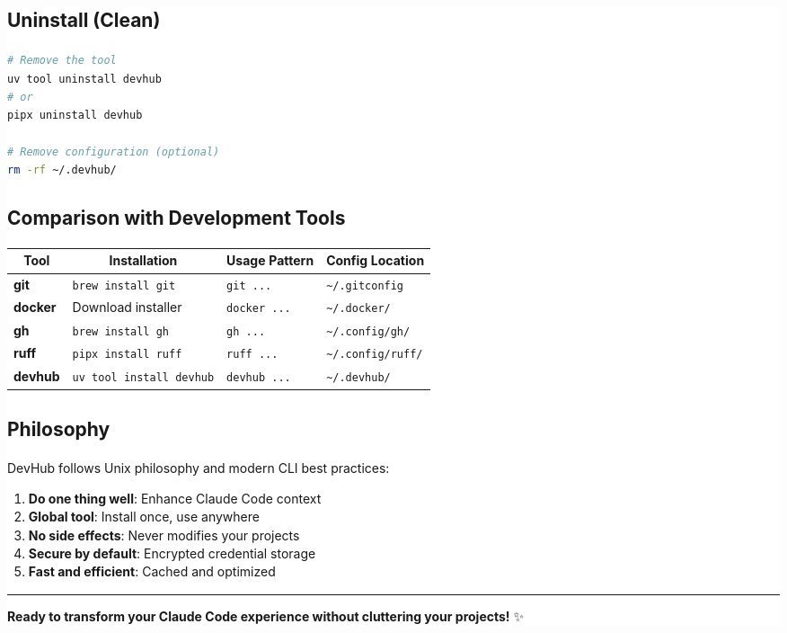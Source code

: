 ## Uninstall (Clean)

```bash
# Remove the tool
uv tool uninstall devhub
# or
pipx uninstall devhub

# Remove configuration (optional)
rm -rf ~/.devhub/
```

## Comparison with Development Tools

| Tool | Installation | Usage Pattern | Config Location |
|------|-------------|---------------|-----------------|
| **git** | `brew install git` | `git ...` | `~/.gitconfig` |
| **docker** | Download installer | `docker ...` | `~/.docker/` |
| **gh** | `brew install gh` | `gh ...` | `~/.config/gh/` |
| **ruff** | `pipx install ruff` | `ruff ...` | `~/.config/ruff/` |
| **devhub** | `uv tool install devhub` | `devhub ...` | `~/.devhub/` |

## Philosophy

DevHub follows Unix philosophy and modern CLI best practices:

1. **Do one thing well**: Enhance Claude Code context
2. **Global tool**: Install once, use anywhere
3. **No side effects**: Never modifies your projects
4. **Secure by default**: Encrypted credential storage
5. **Fast and efficient**: Cached and optimized

---

**Ready to transform your Claude Code experience without cluttering your projects!** ✨